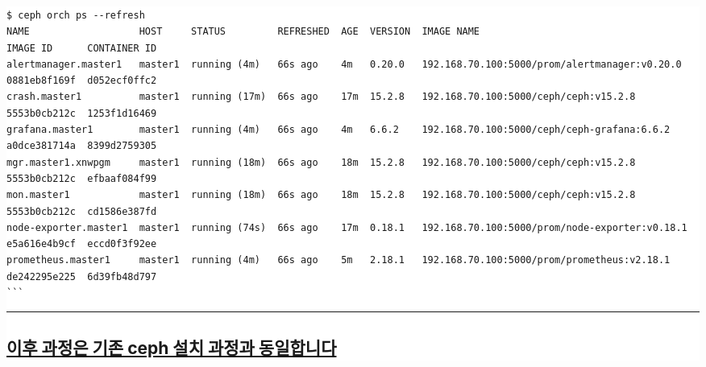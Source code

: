     $ ceph orch ps --refresh
    NAME                   HOST     STATUS         REFRESHED  AGE  VERSION  IMAGE NAME                                      IMAGE ID      CONTAINER ID
    alertmanager.master1   master1  running (4m)   66s ago    4m   0.20.0   192.168.70.100:5000/prom/alertmanager:v0.20.0   0881eb8f169f  d052ecf0ffc2
    crash.master1          master1  running (17m)  66s ago    17m  15.2.8   192.168.70.100:5000/ceph/ceph:v15.2.8           5553b0cb212c  1253f1d16469
    grafana.master1        master1  running (4m)   66s ago    4m   6.6.2    192.168.70.100:5000/ceph/ceph-grafana:6.6.2     a0dce381714a  8399d2759305
    mgr.master1.xnwpgm     master1  running (18m)  66s ago    18m  15.2.8   192.168.70.100:5000/ceph/ceph:v15.2.8           5553b0cb212c  efbaaf084f99
    mon.master1            master1  running (18m)  66s ago    18m  15.2.8   192.168.70.100:5000/ceph/ceph:v15.2.8           5553b0cb212c  cd1586e387fd
    node-exporter.master1  master1  running (74s)  66s ago    17m  0.18.1   192.168.70.100:5000/prom/node-exporter:v0.18.1  e5a616e4b9cf  eccd0f3f92ee
    prometheus.master1     master1  running (4m)   66s ago    5m   2.18.1   192.168.70.100:5000/prom/prometheus:v2.18.1     de242295e225  6d39fb48d797
    ```
---
## [이후 과정은 기존 ceph 설치 과정과 동일합니다](https://github.com/tmax-cloud/hypersds-wiki/tree/main/prolinux_ceph_install_guide#ceph-추가설정)
